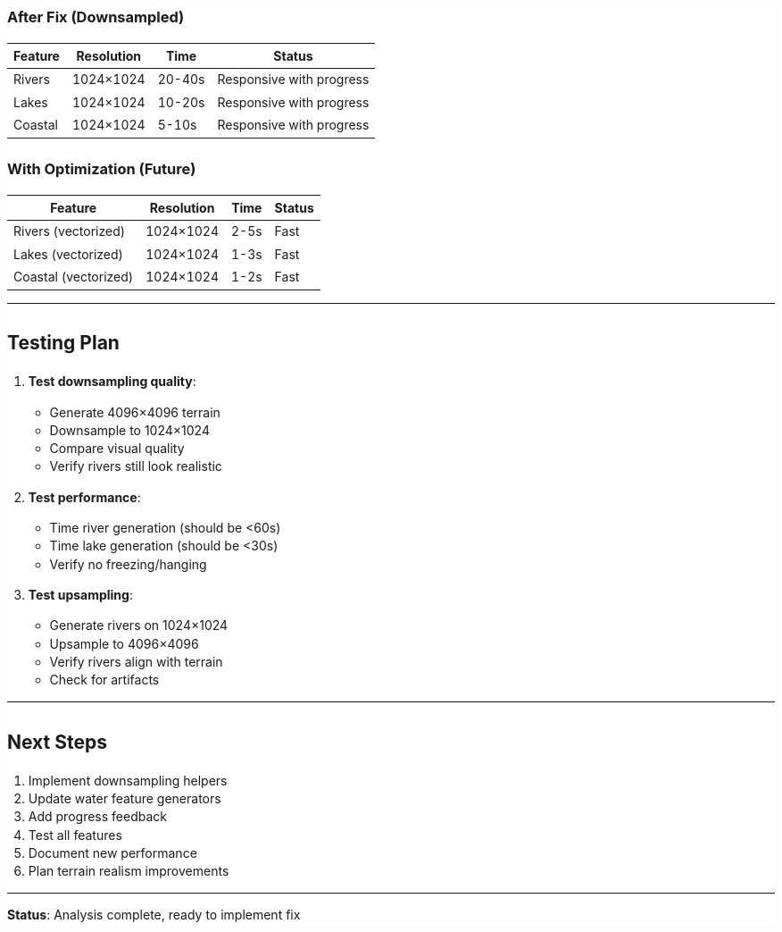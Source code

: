 ### After Fix (Downsampled)

| Feature | Resolution | Time | Status |
|---------|-----------|------|---------|
| Rivers | 1024×1024 | 20-40s | Responsive with progress |
| Lakes | 1024×1024 | 10-20s | Responsive with progress |
| Coastal | 1024×1024 | 5-10s | Responsive with progress |

### With Optimization (Future)

| Feature | Resolution | Time | Status |
|---------|-----------|------|---------|
| Rivers (vectorized) | 1024×1024 | 2-5s | Fast |
| Lakes (vectorized) | 1024×1024 | 1-3s | Fast |
| Coastal (vectorized) | 1024×1024 | 1-2s | Fast |

---

## Testing Plan

1. **Test downsampling quality**:
   - Generate 4096×4096 terrain
   - Downsample to 1024×1024
   - Compare visual quality
   - Verify rivers still look realistic

2. **Test performance**:
   - Time river generation (should be <60s)
   - Time lake generation (should be <30s)
   - Verify no freezing/hanging

3. **Test upsampling**:
   - Generate rivers on 1024×1024
   - Upsample to 4096×4096
   - Verify rivers align with terrain
   - Check for artifacts

---

## Next Steps

1. Implement downsampling helpers
2. Update water feature generators
3. Add progress feedback
4. Test all features
5. Document new performance
6. Plan terrain realism improvements

---

**Status**: Analysis complete, ready to implement fix
